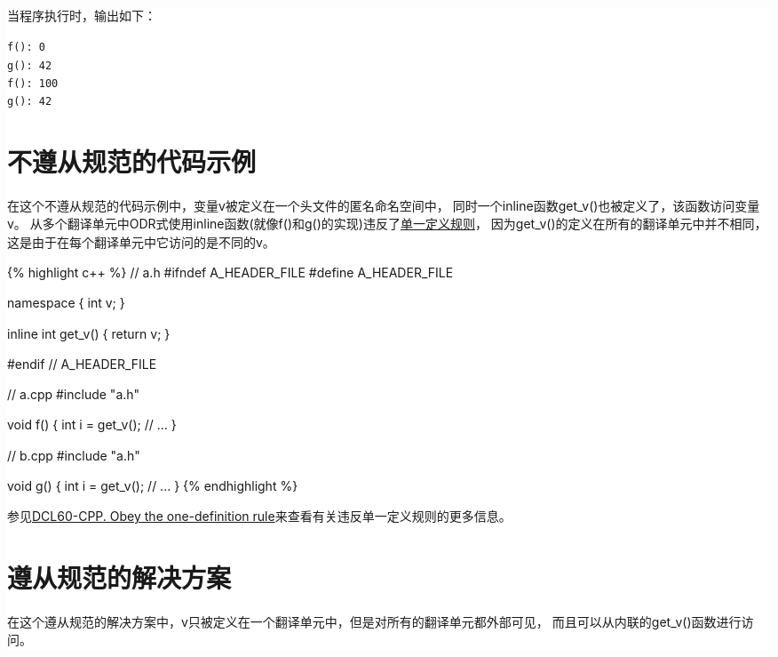 当程序执行时，输出如下：

```
f(): 0
g(): 42
f(): 100
g(): 42
```



# 不遵从规范的代码示例

在这个不遵从规范的代码示例中，变量v被定义在一个头文件的匿名命名空间中，
同时一个inline函数get_v()也被定义了，该函数访问变量v。
从多个翻译单元中ODR式使用inline函数(就像f()和g()的实现)违反了[单一定义规则](https://wiki.sei.cmu.edu/confluence/display/cplusplus/BB.+Definitions#BB.Definitions-onedefinitionrule)，
因为get_v()的定义在所有的翻译单元中并不相同，这是由于在每个翻译单元中它访问的是不同的v。

{% highlight c++ %}
// a.h
#ifndef A_HEADER_FILE
#define A_HEADER_FILE
  
namespace {
int v;
}
  
inline int get_v() { return v; }
  
#endif // A_HEADER_FILE
  
// a.cpp
#include "a.h"
  
void f() {
  int i = get_v();
  // ...
}
  
// b.cpp
#include "a.h"
  
void g() {
  int i = get_v();
  // ...
}
{% endhighlight %}

参见[DCL60-CPP. Obey the one-definition rule](https://wiki.sei.cmu.edu/confluence/display/cplusplus/DCL60-CPP.+Obey+the+one-definition+rule)来查看有关违反单一定义规则的更多信息。

# 遵从规范的解决方案

在这个遵从规范的解决方案中，v只被定义在一个翻译单元中，但是对所有的翻译单元都外部可见，
而且可以从内联的get_v()函数进行访问。
